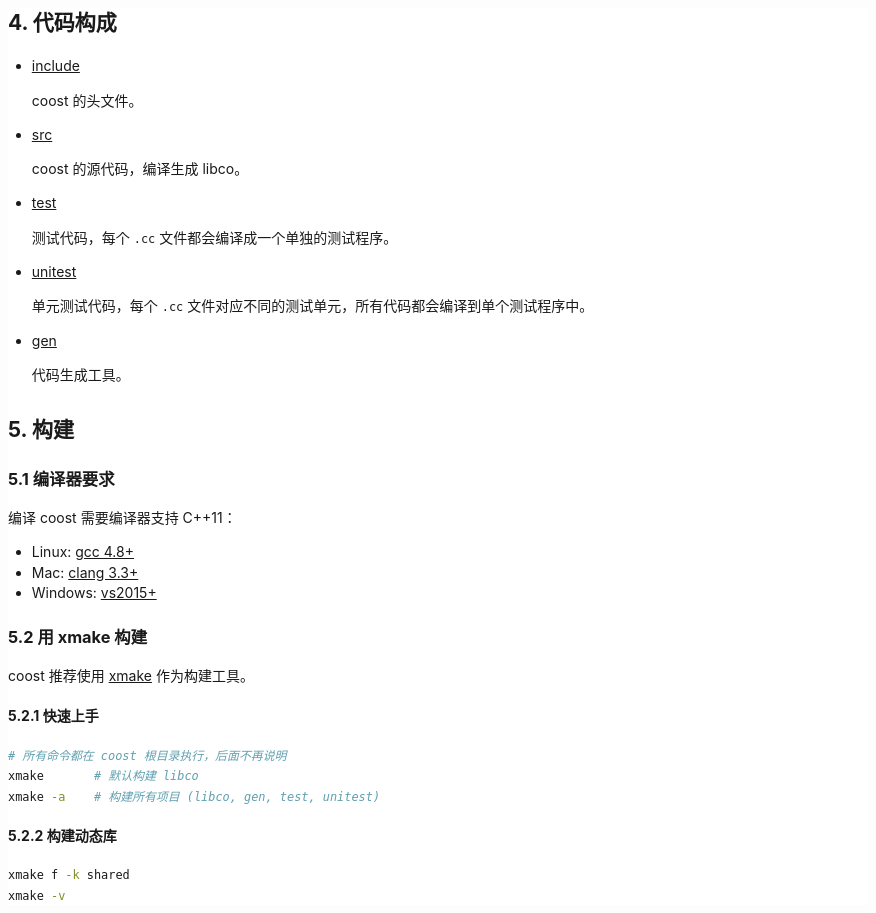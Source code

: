 


## 4. 代码构成

- [include](https://github.com/idealvin/coost/tree/master/include)  

  coost 的头文件。

- [src](https://github.com/idealvin/coost/tree/master/src)  

  coost 的源代码，编译生成 libco。

- [test](https://github.com/idealvin/coost/tree/master/test)  

  测试代码，每个 `.cc` 文件都会编译成一个单独的测试程序。

- [unitest](https://github.com/idealvin/coost/tree/master/unitest)  

  单元测试代码，每个 `.cc` 文件对应不同的测试单元，所有代码都会编译到单个测试程序中。

- [gen](https://github.com/idealvin/coost/tree/master/gen)  

  代码生成工具。




## 5. 构建

### 5.1 编译器要求

编译 coost 需要编译器支持 C++11：

- Linux: [gcc 4.8+](https://gcc.gnu.org/projects/cxx-status.html#cxx11)
- Mac: [clang 3.3+](https://clang.llvm.org/cxx_status.html)
- Windows: [vs2015+](https://visualstudio.microsoft.com/)


### 5.2 用 xmake 构建

coost 推荐使用 [xmake](https://github.com/xmake-io/xmake) 作为构建工具。


#### 5.2.1 快速上手

```sh
# 所有命令都在 coost 根目录执行，后面不再说明
xmake       # 默认构建 libco
xmake -a    # 构建所有项目 (libco, gen, test, unitest)
```


#### 5.2.2 构建动态库

```sh
xmake f -k shared
xmake -v
```


